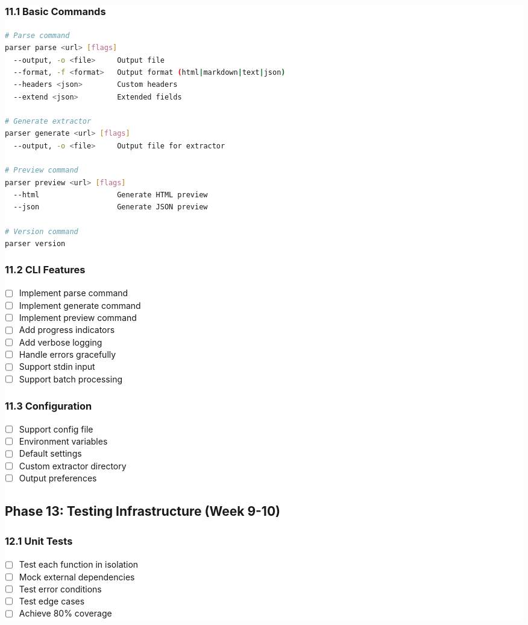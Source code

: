 ### 11.1 Basic Commands

```bash
# Parse command
parser parse <url> [flags]
  --output, -o <file>     Output file
  --format, -f <format>   Output format (html|markdown|text|json)
  --headers <json>        Custom headers
  --extend <json>         Extended fields

# Generate extractor
parser generate <url> [flags]
  --output, -o <file>     Output file for extractor

# Preview command  
parser preview <url> [flags]
  --html                  Generate HTML preview
  --json                  Generate JSON preview

# Version command
parser version
```

### 11.2 CLI Features

- [ ] Implement parse command
- [ ] Implement generate command
- [ ] Implement preview command
- [ ] Add progress indicators
- [ ] Add verbose logging
- [ ] Handle errors gracefully
- [ ] Support stdin input
- [ ] Support batch processing

### 11.3 Configuration

- [ ] Support config file
- [ ] Environment variables
- [ ] Default settings
- [ ] Custom extractor directory
- [ ] Output preferences

## Phase 13: Testing Infrastructure (Week 9-10)

### 12.1 Unit Tests

- [ ] Test each function in isolation
- [ ] Mock external dependencies
- [ ] Test error conditions
- [ ] Test edge cases
- [ ] Achieve 80% coverage

